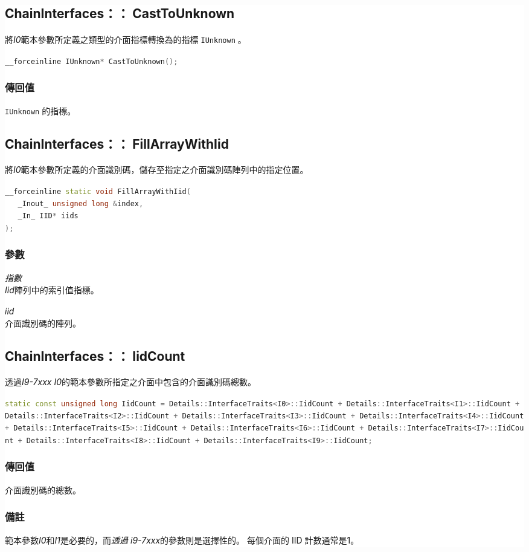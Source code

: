## <a name="chaininterfacescasttounknown"></a><a name="casttounknown"></a>ChainInterfaces：： CastToUnknown

將*I0*範本參數所定義之類型的介面指標轉換為的指標 `IUnknown` 。

```cpp
__forceinline IUnknown* CastToUnknown();
```

### <a name="return-value"></a>傳回值

`IUnknown` 的指標。

## <a name="chaininterfacesfillarraywithiid"></a><a name="fillarraywithiid"></a>ChainInterfaces：： FillArrayWithIid

將*I0*範本參數所定義的介面識別碼，儲存至指定之介面識別碼陣列中的指定位置。

```cpp
__forceinline static void FillArrayWithIid(
   _Inout_ unsigned long &index,
   _In_ IID* iids
);
```

### <a name="parameters"></a>參數

*指數*<br/>
*Iid*陣列中的索引值指標。

*iid*<br/>
介面識別碼的陣列。

## <a name="chaininterfacesiidcount"></a><a name="iidcount"></a>ChainInterfaces：： IidCount

透過*I9-7xxx* *I0*的範本參數所指定之介面中包含的介面識別碼總數。

```cpp
static const unsigned long IidCount = Details::InterfaceTraits<I0>::IidCount + Details::InterfaceTraits<I1>::IidCount + Details::InterfaceTraits<I2>::IidCount + Details::InterfaceTraits<I3>::IidCount + Details::InterfaceTraits<I4>::IidCount + Details::InterfaceTraits<I5>::IidCount + Details::InterfaceTraits<I6>::IidCount + Details::InterfaceTraits<I7>::IidCount + Details::InterfaceTraits<I8>::IidCount + Details::InterfaceTraits<I9>::IidCount;
```

### <a name="return-value"></a>傳回值

介面識別碼的總數。

### <a name="remarks"></a>備註

範本參數*I0*和*I1*是必要的，而*透過* *i9-7xxx*的參數則是選擇性的。 每個介面的 IID 計數通常是1。
